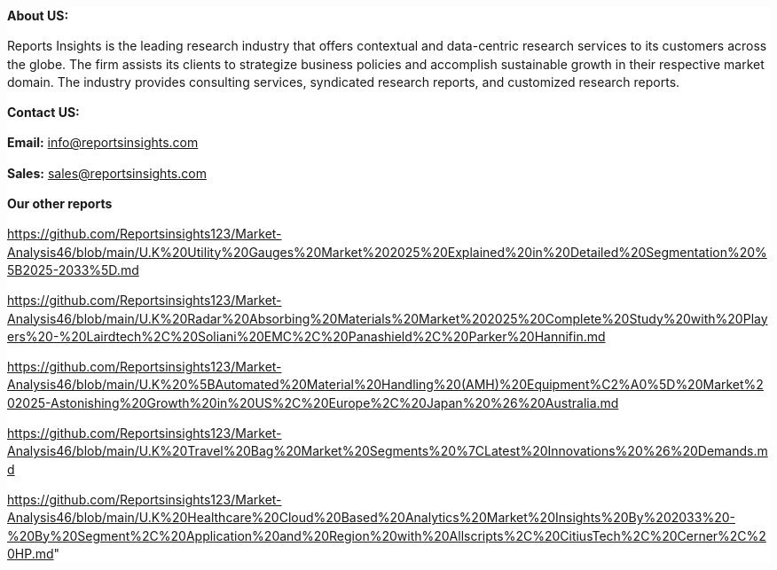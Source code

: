 <strong><strong>About US</strong>:</strong>

Reports Insights is the leading research industry that offers contextual and data-centric research services to its customers across the globe. The firm assists its clients to strategize business policies and accomplish sustainable growth in their respective market domain. The industry provides consulting services, syndicated research reports, and customized research reports.

<strong>Contact US:</strong>

<p class=><b>Email:</b> <a href=mailto:info@reportsinsights.com>info@reportsinsights.com</a></p>
<p class=><b>Sales:</b> <a href=mailto:sales@reportsinsights.com>sales@reportsinsights.com</a></p>

<strong>Our other reports</strong>

<a href=https://github.com/Reportsinsights123/Market-Analysis46/blob/main/U.K%20Utility%20Gauges%20Market%202025%20Explained%20in%20Detailed%20Segmentation%20%5B2025-2033%5D.md>https://github.com/Reportsinsights123/Market-Analysis46/blob/main/U.K%20Utility%20Gauges%20Market%202025%20Explained%20in%20Detailed%20Segmentation%20%5B2025-2033%5D.md</a>

<a href=https://github.com/Reportsinsights123/Market-Analysis46/blob/main/U.K%20Radar%20Absorbing%20Materials%20Market%202025%20Complete%20Study%20with%20Players%20-%20Lairdtech%2C%20Soliani%20EMC%2C%20Panashield%2C%20Parker%20Hannifin.md>https://github.com/Reportsinsights123/Market-Analysis46/blob/main/U.K%20Radar%20Absorbing%20Materials%20Market%202025%20Complete%20Study%20with%20Players%20-%20Lairdtech%2C%20Soliani%20EMC%2C%20Panashield%2C%20Parker%20Hannifin.md</a>

<a href=https://github.com/Reportsinsights123/Market-Analysis46/blob/main/U.K%20%5BAutomated%20Material%20Handling%20(AMH)%20Equipment%C2%A0%5D%20Market%202025-Astonishing%20Growth%20in%20US%2C%20Europe%2C%20Japan%20%26%20Australia.md>https://github.com/Reportsinsights123/Market-Analysis46/blob/main/U.K%20%5BAutomated%20Material%20Handling%20(AMH)%20Equipment%C2%A0%5D%20Market%202025-Astonishing%20Growth%20in%20US%2C%20Europe%2C%20Japan%20%26%20Australia.md</a>

<a href=https://github.com/Reportsinsights123/Market-Analysis46/blob/main/U.K%20Travel%20Bag%20Market%20Segments%20%7CLatest%20Innovations%20%26%20Demands.md>https://github.com/Reportsinsights123/Market-Analysis46/blob/main/U.K%20Travel%20Bag%20Market%20Segments%20%7CLatest%20Innovations%20%26%20Demands.md</a>

<a href=https://github.com/Reportsinsights123/Market-Analysis46/blob/main/U.K%20Healthcare%20Cloud%20Based%20Analytics%20Market%20Insights%20By%202033%20-%20By%20Segment%2C%20Application%20and%20Region%20with%20Allscripts%2C%20CitiusTech%2C%20Cerner%2C%20HP.md>https://github.com/Reportsinsights123/Market-Analysis46/blob/main/U.K%20Healthcare%20Cloud%20Based%20Analytics%20Market%20Insights%20By%202033%20-%20By%20Segment%2C%20Application%20and%20Region%20with%20Allscripts%2C%20CitiusTech%2C%20Cerner%2C%20HP.md</a>"
